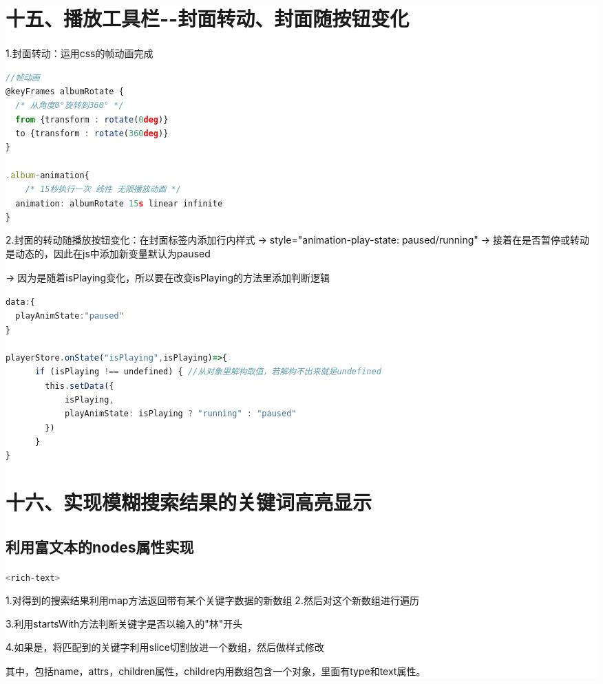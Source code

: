 # 十五、播放工具栏--封面转动、封面随按钮变化

1.封面转动：运用css的帧动画完成

```typescript
//帧动画
@keyFrames albumRotate {
  /* 从角度0°旋转到360° */
  from {transform : rotate(0deg)}
  to {transform : rotate(360deg)}
}

.album-animation{
    /* 15秒执行一次 线性 无限播放动画 */
  animation: albumRotate 15s linear infinite
}
```
2.封面的转动随播放按钮变化：在封面标签内添加行内样式 -> style="animation-play-state: paused/running"
-> 接着在是否暂停或转动是动态的，因此在js中添加新变量默认为paused

-> 因为是随着isPlaying变化，所以要在改变isPlaying的方法里添加判断逻辑

```typescript
data:{
  playAnimState:"paused"
}

playerStore.onState("isPlaying",isPlaying)=>{
      if (isPlaying !== undefined) { //从对象里解构取值，若解构不出来就是undefined
        this.setData({
            isPlaying,
            playAnimState: isPlaying ? "running" : "paused"
        })
      }
}
```

# 十六、实现模糊搜索结果的关键词高亮显示

## 利用富文本<rich-text>的nodes属性实现

```typescript
<rich-text>
```
1.对得到的搜索结果利用map方法返回带有某个关键字数据的新数组
2.然后对这个新数组进行遍历

3.利用startsWith方法判断关键字是否以输入的"林"开头

4.如果是，将匹配到的关键字利用slice切割放进一个数组，然后做样式修改

其中，包括name，attrs，children属性，childre内用数组包含一个对象，里面有type和text属性。
